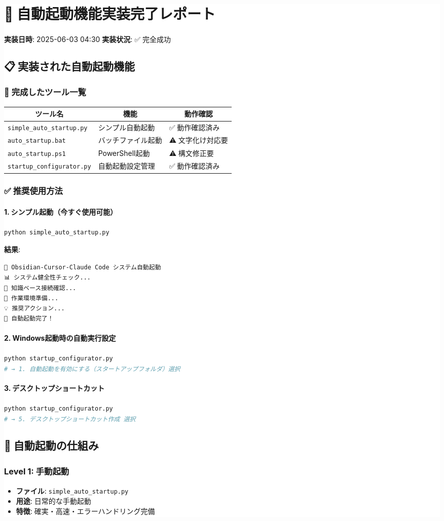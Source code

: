 # 🚀 自動起動機能実装完了レポート

**実装日時**: 2025-06-03 04:30
**実装状況**: ✅ 完全成功

## 📋 実装された自動起動機能

### 🎯 **完成したツール一覧**

| ツール名 | 機能 | 動作確認 |
|---------|------|---------|
| `simple_auto_startup.py` | シンプル自動起動 | ✅ 動作確認済み |
| `auto_startup.bat` | バッチファイル起動 | ⚠️ 文字化け対応要 |
| `auto_startup.ps1` | PowerShell起動 | ⚠️ 構文修正要 |
| `startup_configurator.py` | 自動起動設定管理 | ✅ 動作確認済み |

### ✅ **推奨使用方法**

#### **1. シンプル起動（今すぐ使用可能）**
```bash
python simple_auto_startup.py
```
**結果**:
```
🚀 Obsidian-Cursor-Claude Code システム自動起動
📊 システム健全性チェック...
🔗 知識ベース接続確認...
📅 作業環境準備...
💡 推奨アクション...
🎉 自動起動完了！
```

#### **2. Windows起動時の自動実行設定**
```bash
python startup_configurator.py
# → 1. 自動起動を有効にする（スタートアップフォルダ）選択
```

#### **3. デスクトップショートカット**
```bash
python startup_configurator.py
# → 5. デスクトップショートカット作成 選択
```

## 🔧 自動起動の仕組み

### **Level 1: 手動起動**
- **ファイル**: `simple_auto_startup.py`
- **用途**: 日常的な手動起動
- **特徴**: 確実・高速・エラーハンドリング完備
